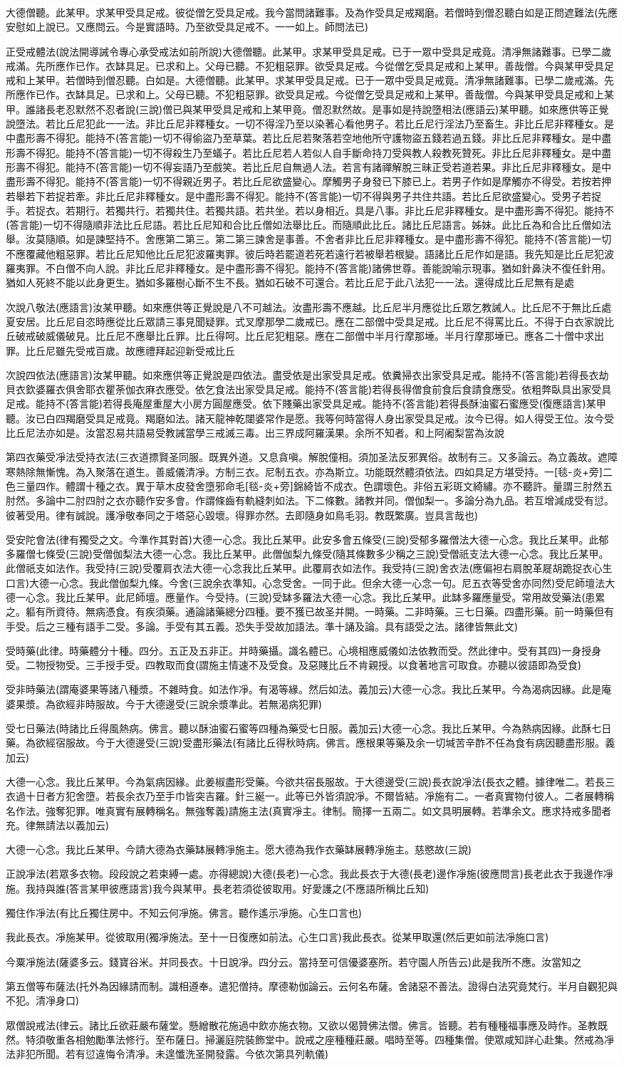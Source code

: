 大德僧聽。此某甲。求某甲受具足戒。彼從僧乞受具足戒。我今當問諸難事。及為作受具足戒羯磨。若僧時到僧忍聽白如是正問遮難法(先應安慰如上說已。又應問云。今是實語時。乃至欲受具足戒不。一一如上。師問法已)

正受戒體法(說法開導誡令專心承受戒法如前所說)大德僧聽。此某甲。求某甲受具足戒。已于一眾中受具足戒竟。清凈無諸難事。已學二歲戒滿。先所應作已作。衣缽具足。已求和上。父母已聽。不犯粗惡罪。欲受具足戒。今從僧乞受具足戒和上某甲。善哉僧。今與某甲受具足戒和上某甲。若僧時到僧忍聽。白如是。大德僧聽。此某甲。求某甲受具足戒。已于一眾中受具足戒竟。清凈無諸難事。已學二歲戒滿。先所應作已作。衣缽具足。已求和上。父母已聽。不犯粗惡罪。欲受具足戒。今從僧乞受具足戒和上某甲。善哉僧。今與某甲受具足戒和上某甲。誰諸長老忍默然不忍者說(三說)僧已與某甲受具足戒和上某甲竟。僧忍默然故。是事如是持說墮相法(應語云)某甲聽。如來應供等正覺說墮法。若比丘尼犯此一一法。非比丘尼非釋種女。一切不得淫乃至以染著心看他男子。若比丘尼行淫法乃至畜生。非比丘尼非釋種女。是中盡形壽不得犯。能持不(答言能)一切不得偷盜乃至草葉。若比丘尼若聚落若空地他所守護物盜五錢若過五錢。非比丘尼非釋種女。是中盡形壽不得犯。能持不(答言能)一切不得殺生乃至蟻子。若比丘尼若人若似人自手斷命持刀受與教人殺教死贊死。非比丘尼非釋種女。是中盡形壽不得犯。能持不(答言能)一切不得妄語乃至戲笑。若比丘尼自無過人法。若言有諸禪解脫三昧正受若道若果。非比丘尼非釋種女。是中盡形壽不得犯。能持不(答言能)一切不得親近男子。若比丘尼欲盛變心。摩觸男子身發已下膝已上。若男子作如是摩觸亦不得受。若按若押若舉若下若捉若牽。非比丘尼非釋種女。是中盡形壽不得犯。能持不(答言能)一切不得與男子共住共語。若比丘尼欲盛變心。受男子若捉手。若捉衣。若期行。若獨共行。若獨共住。若獨共語。若共坐。若以身相近。具是八事。非比丘尼非釋種女。是中盡形壽不得犯。能持不(答言能)一切不得隨順非法比丘尼語。若比丘尼知和合比丘僧如法舉比丘。而隨順此比丘。諸比丘尼語言。姊妹。此比丘為和合比丘僧如法舉。汝莫隨順。如是諫堅持不。舍應第二第三。第二第三諫舍是事善。不舍者非比丘尼非釋種女。是中盡形壽不得犯。能持不(答言能)一切不應覆藏他粗惡罪。若比丘尼知他比丘尼犯波羅夷罪。彼后時若罷道若死若遠行若被舉若根變。語諸比丘尼作如是語。我先知是比丘尼犯波羅夷罪。不白僧不向人說。非比丘尼非釋種女。是中盡形壽不得犯。能持不(答言能)諸佛世尊。善能說喻示現事。猶如針鼻決不復任針用。猶如人死終不能以此身更生。猶如多羅樹心斷不生不長。猶如石破不可還合。若比丘尼于此八法犯一一法。還得成比丘尼無有是處

次說八敬法(應語言)汝某甲聽。如來應供等正覺說是八不可越法。汝盡形壽不應越。比丘尼半月應從比丘眾乞教誡人。比丘尼不于無比丘處夏安居。比丘尼自恣時應從比丘眾請三事見聞疑罪。式叉摩那學二歲戒已。應在二部僧中受具足戒。比丘尼不得罵比丘。不得于白衣家說比丘破戒破威儀破見。比丘尼不應舉比丘罪。比丘得呵。比丘尼犯粗惡。應在二部僧中半月行摩那埵。半月行摩那埵已。應各二十僧中求出罪。比丘尼雖先受戒百歲。故應禮拜起迎新受戒比丘

次說四依法(應語言)汝某甲聽。如來應供等正覺說是四依法。盡受依是出家受具足戒。依糞掃衣出家受具足戒。能持不(答言能)若得長衣劫貝衣欽婆羅衣俱舍耶衣瞿荼伽衣麻衣應受。依乞食法出家受具足戒。能持不(答言能)若得長得僧食前食后食請食應受。依粗弊臥具出家受具足戒。能持不(答言能)若得長庵屋重屋大小房方圓屋應受。依下賤藥出家受具足戒。能持不(答言能)若得長酥油蜜石蜜應受(復應語言)某甲聽。汝已白四羯磨受具足戒竟。羯磨如法。諸天龍神乾闥婆常作是愿。我等何時當得人身出家受具足戒。汝今已得。如人得受王位。汝今受比丘尼法亦如是。汝當忍易共語易受教誡當學三戒滅三毒。出三界成阿羅漢果。余所不知者。和上阿阇梨當為汝說

第四衣藥受凈法受持衣法(三衣道摽賢圣同服。既異外道。又息貪嗔。解脫僮相。須加圣法反邪異俗。故制有三。又多論云。為立義故。遮障寒熱除無慚愧。為入聚落在道生。善威儀清凈。方制三衣。尼制五衣。亦為斯立。功能既然體須依法。四如具足方堪受持。一[毯-炎+旁]二色三量四作。體謂十種之衣。異于草木皮發舍墮邪命毛[毯-炎+旁]錦綺皆不成衣。色謂壞色。非俗五彩斑文綺繡。亦不聽許。量謂三肘然五肘然。多論中二肘四肘之衣亦聽作安多會。作謂條齒有軌縫刺如法。下二條數。諸教并同。僧伽梨一。多論分為九品。若互增減成受有愆。彼著受用。律有誠說。護凈敬奉同之于塔惡心毀壞。得罪亦然。去即隨身如鳥毛羽。教既繁廣。豈具言哉也)

受安陀會法(律有獨受之文。今準作其對首)大德一心念。我比丘某甲。此安多會五條受(三說)受郁多羅僧法大德一心念。我比丘某甲。此郁多羅僧七條受(三說)受僧伽梨法大德一心念。我比丘某甲。此僧伽梨九條受(隨其條數多少稱之三說)受僧祇支法大德一心念。我比丘某甲。此僧祇支如法作。我受持(三說)受覆肩衣法大德一心念我比丘某甲。此覆肩衣如法作。我受持(三說)舍衣法(應偏袒右肩脫革屣胡跪捉衣心生口言)大德一心念。我此僧伽梨九條。今舍(三說余衣準知。心念受舍。一同于此。但余大德一心念一句。尼五衣等受舍亦同然)受尼師壇法大德一心念。我比丘某甲。此尼師壇。應量作。今受持。(三說)受缽多羅法大德一心念。我比丘某甲。此缽多羅應量受。常用故受藥法(患累之。軀有所資待。無病憑食。有疾須藥。通論諸藥總分四種。要不獲已故圣并開。一時藥。二非時藥。三七日藥。四盡形藥。前一時藥但有手受。后之三種有語手二受。多論。手受有其五義。恐失手受故加語法。準十誦及論。具有語受之法。諸律皆無此文)

受時藥(此律。時藥體分十種。四分。五正及五非正。并時藥攝。識名體已。心境相應威儀如法依教而受。然此律中。受有其四)一身授身受。二物授物受。三手授手受。四教取而食(謂施主情速不及受食。及惡賤比丘不肯親授。以食著地言可取食。亦聽以彼語即為受食)

受非時藥法(謂庵婆果等諸八種漿。不雜時食。如法作凈。有渴等緣。然后如法。義加云)大德一心念。我比丘某甲。今為渴病因緣。此是庵婆果漿。為欲經非時服故。今于大德邊受(三說余漿準此。若無渴病犯罪)

受七日藥法(時諸比丘得風熱病。佛言。聽以酥油蜜石蜜等四種為藥受七日服。義加云)大德一心念。我比丘某甲。今為熱病因緣。此酥七日藥。為欲經宿服故。今于大德邊受(三說)受盡形藥法(有諸比丘得秋時病。佛言。應根果等藥及余一切堿苦辛酢不任為食有病因聽盡形服。義加云)

大德一心念。我比丘某甲。今為氣病因緣。此姜椒盡形受藥。今欲共宿長服故。于大德邊受(三說)長衣說凈法(長衣之體。據律唯二。若長三衣過十日者方犯舍墮。若長余衣乃至手巾皆突吉羅。針三綖一。此等已外皆須說凈。不爾皆結。凈施有二。一者真實物付彼人。二者展轉稱名作法。強奪犯罪。唯真實有展轉稱名。無強奪義)請施主法(真實凈主。律制。簡擇一五兩二。如文具明展轉。若準余文。應求持戒多聞者充。律無請法以義加云)

大德一心念。我比丘某甲。今請大德為衣藥缽展轉凈施主。愿大德為我作衣藥缽展轉凈施主。慈愍故(三說)

正說凈法(若眾多衣物。段段說之若束縛一處。亦得總說)大德(長老)一心念。我此長衣于大德(長老)邊作凈施(彼應問言)長老此衣于我邊作凈施。我持與誰(答言某甲彼應語言)我今與某甲。長老若須從彼取用。好愛護之(不應語所稱比丘知)

獨住作凈法(有比丘獨住房中。不知云何凈施。佛言。聽作遙示凈施。心生口言也)

我此長衣。凈施某甲。從彼取用(獨凈施法。至十一日復應如前法。心生口言)我此長衣。從某甲取還(然后更如前法凈施口言)

今粟凈施法(薩婆多云。錢寶谷米。并同長衣。十日說凈。四分云。當持至可信優婆塞所。若守園人所告云)此是我所不應。汝當知之

第五僧等布薩法(托外為因緣請而制。識相遵奉。遣犯僧持。摩德勒伽論云。云何名布薩。舍諸惡不善法。證得白法究竟梵行。半月自觀犯與不犯。清凈身口)

眾僧說戒法(律云。諸比丘欲莊嚴布薩堂。懸繒散花施過中飲亦施衣物。又欲以偈贊佛法僧。佛言。皆聽。若有種種福事應及時作。圣教既然。特須敬重各相勉勵準法修行。至布薩日。掃灑庭院裝飾堂中。說戒之座種種莊嚴。唱時至等。四種集僧。使眾咸知詳心赴集。然戒為凈法非犯所聞。若有愆違悔令清凈。未遑懺洗圣開發露。今依次第具列軌儀)

